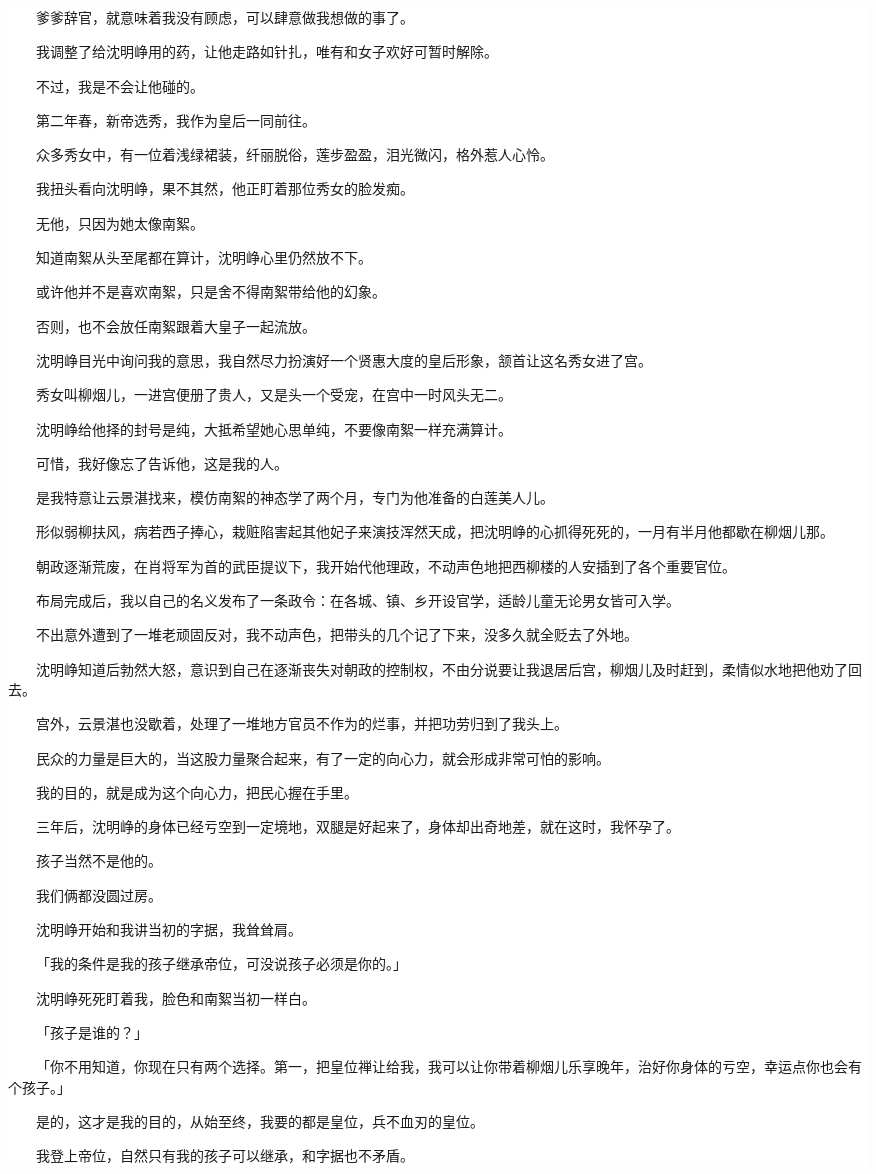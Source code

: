 &emsp;&emsp;爹爹辞官，就意味着我没有顾虑，可以肆意做我想做的事了。  
  
&emsp;&emsp;我调整了给沈明峥用的药，让他走路如针扎，唯有和女子欢好可暂时解除。  
  
&emsp;&emsp;不过，我是不会让他碰的。  
  
&emsp;&emsp;第二年春，新帝选秀，我作为皇后一同前往。  
  
&emsp;&emsp;众多秀女中，有一位着浅绿裙装，纤丽脱俗，莲步盈盈，泪光微闪，格外惹人心怜。  
  
&emsp;&emsp;我扭头看向沈明峥，果不其然，他正盯着那位秀女的脸发痴。  
  
&emsp;&emsp;无他，只因为她太像南絮。  
  
&emsp;&emsp;知道南絮从头至尾都在算计，沈明峥心里仍然放不下。  
  
&emsp;&emsp;或许他并不是喜欢南絮，只是舍不得南絮带给他的幻象。  
  
&emsp;&emsp;否则，也不会放任南絮跟着大皇子一起流放。  
  
&emsp;&emsp;沈明峥目光中询问我的意思，我自然尽力扮演好一个贤惠大度的皇后形象，颔首让这名秀女进了宫。  
  
&emsp;&emsp;秀女叫柳烟儿，一进宫便册了贵人，又是头一个受宠，在宫中一时风头无二。  
  
&emsp;&emsp;沈明峥给他择的封号是纯，大抵希望她心思单纯，不要像南絮一样充满算计。  
  
&emsp;&emsp;可惜，我好像忘了告诉他，这是我的人。  
  
&emsp;&emsp;是我特意让云景湛找来，模仿南絮的神态学了两个月，专门为他准备的白莲美人儿。  
  
&emsp;&emsp;形似弱柳扶风，病若西子捧心，栽赃陷害起其他妃子来演技浑然天成，把沈明峥的心抓得死死的，一月有半月他都歇在柳烟儿那。  
  
&emsp;&emsp;朝政逐渐荒废，在肖将军为首的武臣提议下，我开始代他理政，不动声色地把西柳楼的人安插到了各个重要官位。  
  
&emsp;&emsp;布局完成后，我以自己的名义发布了一条政令：在各城、镇、乡开设官学，适龄儿童无论男女皆可入学。  
  
&emsp;&emsp;不出意外遭到了一堆老顽固反对，我不动声色，把带头的几个记了下来，没多久就全贬去了外地。  
  
&emsp;&emsp;沈明峥知道后勃然大怒，意识到自己在逐渐丧失对朝政的控制权，不由分说要让我退居后宫，柳烟儿及时赶到，柔情似水地把他劝了回去。  
  
&emsp;&emsp;宫外，云景湛也没歇着，处理了一堆地方官员不作为的烂事，并把功劳归到了我头上。  
  
&emsp;&emsp;民众的力量是巨大的，当这股力量聚合起来，有了一定的向心力，就会形成非常可怕的影响。  
  
&emsp;&emsp;我的目的，就是成为这个向心力，把民心握在手里。  
  
&emsp;&emsp;三年后，沈明峥的身体已经亏空到一定境地，双腿是好起来了，身体却出奇地差，就在这时，我怀孕了。  
  
&emsp;&emsp;孩子当然不是他的。  
  
&emsp;&emsp;我们俩都没圆过房。  
  
&emsp;&emsp;沈明峥开始和我讲当初的字据，我耸耸肩。  
  
&emsp;&emsp;「我的条件是我的孩子继承帝位，可没说孩子必须是你的。」  
  
&emsp;&emsp;沈明峥死死盯着我，脸色和南絮当初一样白。  
  
&emsp;&emsp;「孩子是谁的？」  
  
&emsp;&emsp;「你不用知道，你现在只有两个选择。第一，把皇位禅让给我，我可以让你带着柳烟儿乐享晚年，治好你身体的亏空，幸运点你也会有个孩子。」  
  
&emsp;&emsp;是的，这才是我的目的，从始至终，我要的都是皇位，兵不血刃的皇位。  
  
&emsp;&emsp;我登上帝位，自然只有我的孩子可以继承，和字据也不矛盾。  
  